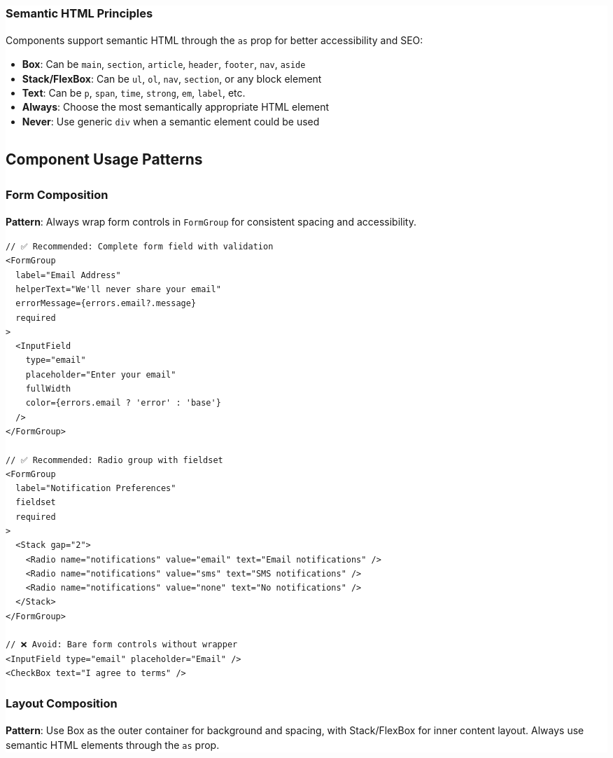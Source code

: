 ### Semantic HTML Principles
Components support semantic HTML through the `as` prop for better accessibility and SEO:
- **Box**: Can be `main`, `section`, `article`, `header`, `footer`, `nav`, `aside`
- **Stack/FlexBox**: Can be `ul`, `ol`, `nav`, `section`, or any block element
- **Text**: Can be `p`, `span`, `time`, `strong`, `em`, `label`, etc.
- **Always**: Choose the most semantically appropriate HTML element
- **Never**: Use generic `div` when a semantic element could be used

## Component Usage Patterns

### Form Composition

**Pattern**: Always wrap form controls in `FormGroup` for consistent spacing and accessibility.

```tsx
// ✅ Recommended: Complete form field with validation
<FormGroup 
  label="Email Address" 
  helperText="We'll never share your email"
  errorMessage={errors.email?.message}
  required
>
  <InputField
    type="email"
    placeholder="Enter your email"
    fullWidth
    color={errors.email ? 'error' : 'base'}
  />
</FormGroup>

// ✅ Recommended: Radio group with fieldset
<FormGroup 
  label="Notification Preferences" 
  fieldset
  required
>
  <Stack gap="2">
    <Radio name="notifications" value="email" text="Email notifications" />
    <Radio name="notifications" value="sms" text="SMS notifications" />
    <Radio name="notifications" value="none" text="No notifications" />
  </Stack>
</FormGroup>

// ❌ Avoid: Bare form controls without wrapper
<InputField type="email" placeholder="Email" />
<CheckBox text="I agree to terms" />
```

### Layout Composition

**Pattern**: Use Box as the outer container for background and spacing, with Stack/FlexBox for inner content layout. Always use semantic HTML elements through the `as` prop.
